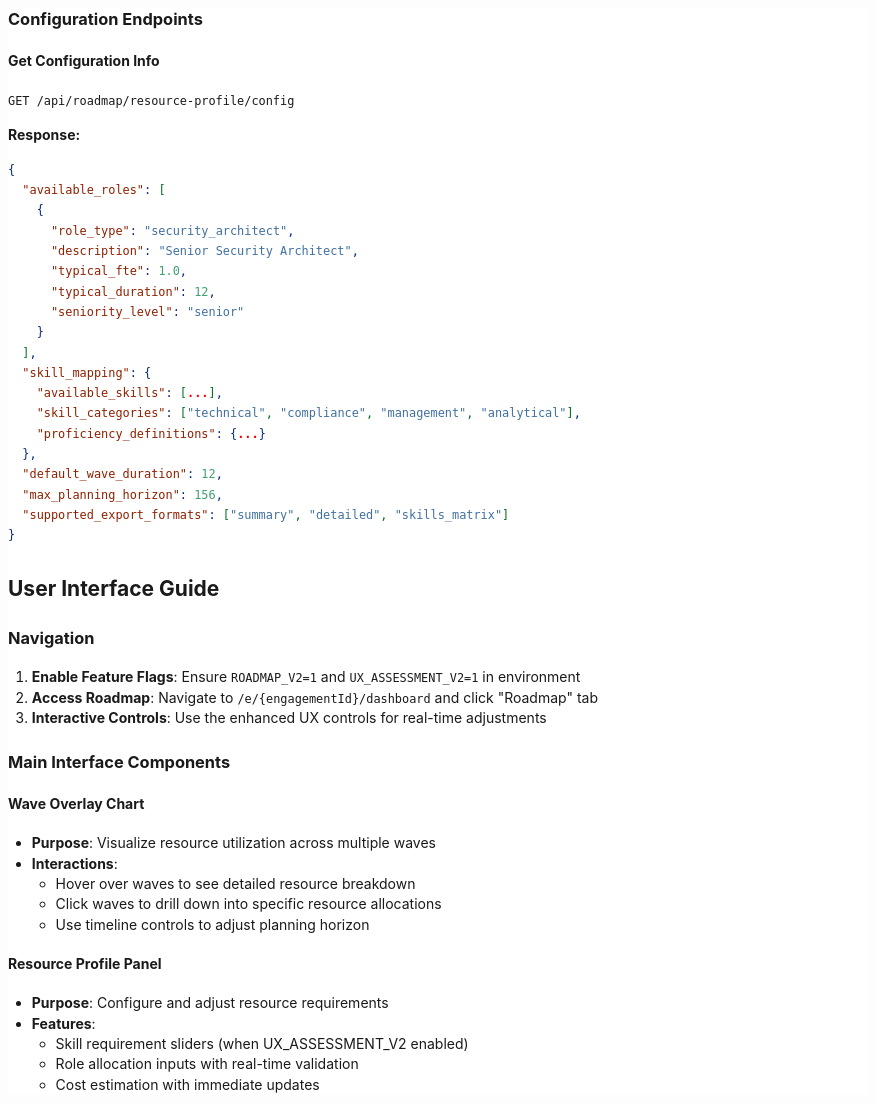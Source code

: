 ### Configuration Endpoints

#### Get Configuration Info
```http
GET /api/roadmap/resource-profile/config
```

**Response:**
```json
{
  "available_roles": [
    {
      "role_type": "security_architect",
      "description": "Senior Security Architect",
      "typical_fte": 1.0,
      "typical_duration": 12,
      "seniority_level": "senior"
    }
  ],
  "skill_mapping": {
    "available_skills": [...],
    "skill_categories": ["technical", "compliance", "management", "analytical"],
    "proficiency_definitions": {...}
  },
  "default_wave_duration": 12,
  "max_planning_horizon": 156,
  "supported_export_formats": ["summary", "detailed", "skills_matrix"]
}
```

## User Interface Guide

### Navigation

1. **Enable Feature Flags**: Ensure `ROADMAP_V2=1` and `UX_ASSESSMENT_V2=1` in environment
2. **Access Roadmap**: Navigate to `/e/{engagementId}/dashboard` and click "Roadmap" tab
3. **Interactive Controls**: Use the enhanced UX controls for real-time adjustments

### Main Interface Components

#### Wave Overlay Chart
- **Purpose**: Visualize resource utilization across multiple waves
- **Interactions**: 
  - Hover over waves to see detailed resource breakdown
  - Click waves to drill down into specific resource allocations
  - Use timeline controls to adjust planning horizon

#### Resource Profile Panel
- **Purpose**: Configure and adjust resource requirements
- **Features**:
  - Skill requirement sliders (when UX_ASSESSMENT_V2 enabled)
  - Role allocation inputs with real-time validation
  - Cost estimation with immediate updates
